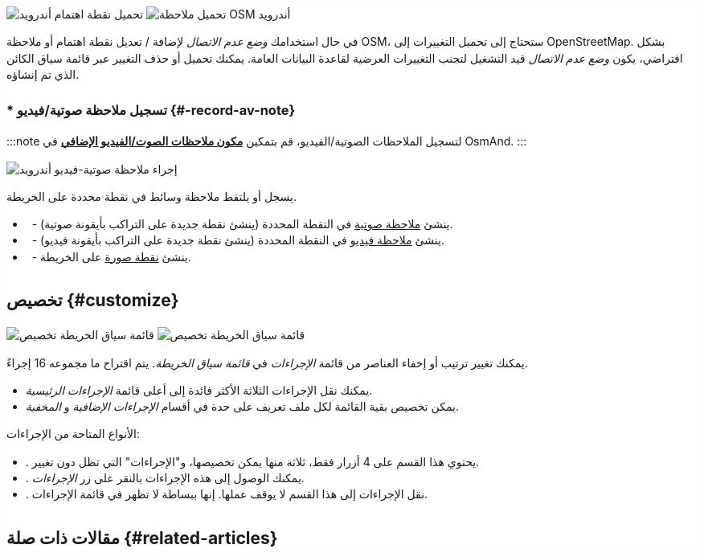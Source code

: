 ![تحميل نقطة اهتمام أندرويد](@site/static/img/map/action_poi_upload_android.png) ![تحميل ملاحظة OSM أندرويد](@site/static/img/map/action_note_upload_android.png)

في حال استخدامك *وضع عدم الاتصال* لإضافة / تعديل نقطة اهتمام أو ملاحظة OSM، ستحتاج إلى تحميل التغييرات إلى OpenStreetMap. بشكل افتراضي، يكون *وضع عدم الاتصال* قيد التشغيل لتجنب التغييرات العرضية لقاعدة البيانات العامة. يمكنك تحميل أو حذف التغيير عبر قائمة سياق الكائن الذي تم إنشاؤه.


### * تسجيل ملاحظة صوتية/فيديو {#-record-av-note}

<InfoAndroidOnly />

:::note
لتسجيل الملاحظات الصوتية/الفيديو، قم بتمكين [**مكون ملاحظات الصوت/الفيديو الإضافي**](../plugins/audio-video-notes.md) في OsmAnd.
:::

![إجراء ملاحظة صوتية-فيديو أندرويد](@site/static/img/map/action_av_note_android.png)

يسجل أو يلتقط ملاحظة وسائط في نقطة محددة على الخريطة.

- &nbsp;<Translate android="true" ids="recording_context_menu_arecord"/> - ينشئ [ملاحظة صوتية](../map/point-layers-on-map.md#-audio--video-points-android) في النقطة المحددة (ينشئ نقطة جديدة على التراكب بأيقونة صوتية).
- &nbsp;<Translate android="true" ids="recording_context_menu_vrecord"/> - ينشئ [ملاحظة فيديو](../map/point-layers-on-map.md#-audio--video-points-android) في النقطة المحددة (ينشئ نقطة جديدة على التراكب بأيقونة فيديو).
- &nbsp;<Translate android="true" ids="recording_context_menu_precord"/> - ينشئ [نقطة صورة](../map/point-layers-on-map.md#-audio--video-points-android) على الخريطة.


## تخصيص {#customize}

<InfoAndroidOnly/>

*<Translate android="true" ids="shared_string_menu,configure_profile,ui_customization,context_menu_actions"/>*

![قائمة سياق الخريطة تخصيص](@site/static/img/map/map_context_menu_customize_1.png)  ![قائمة سياق الخريطة تخصيص](@site/static/img/map/map_context_menu_customize_3.png)

يمكنك تغيير ترتيب أو إخفاء العناصر من قائمة *الإجراءات* في *قائمة سياق الخريطة*. يتم اقتراح ما مجموعه 16 إجراءً.

- يمكنك نقل الإجراءات الثلاثة الأكثر فائدة إلى أعلى قائمة *الإجراءات الرئيسية*.
- يمكن تخصيص بقية القائمة لكل ملف تعريف على حدة في أقسام *الإجراءات الإضافية* و *المخفية*.

الأنواع المتاحة من الإجراءات:

- **<Translate android="true" ids="main_actions"/>**. يحتوي هذا القسم على 4 أزرار فقط، ثلاثة منها يمكن تخصيصها، و"الإجراءات" التي تظل دون تغيير.
- **<Translate android="true" ids="additional_actions"/>**. يمكنك الوصول إلى هذه الإجراءات بالنقر على زر *الإجراءات*.
- **<Translate android="true" ids="shared_string_hidden"/>**. نقل الإجراءات إلى هذا القسم لا يوقف عملها. إنها ببساطة لا تظهر في قائمة الإجراءات.


## مقالات ذات صلة {#related-articles}
